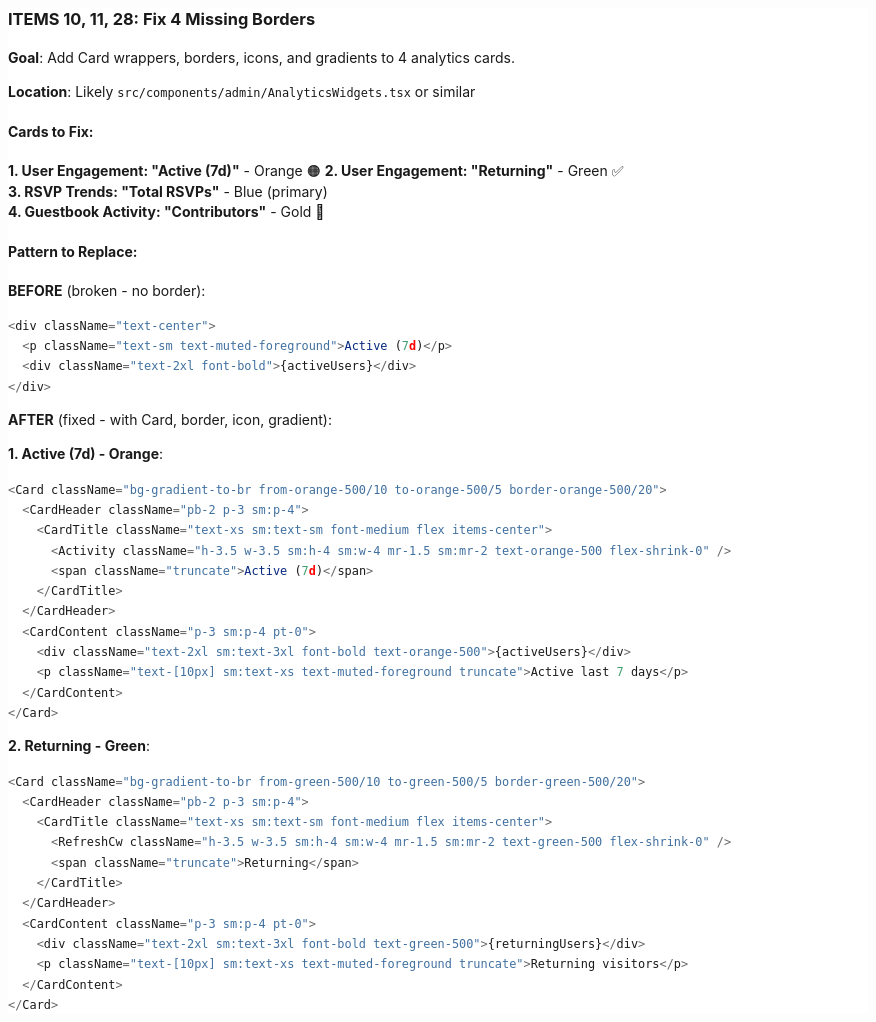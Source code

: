 ### **ITEMS 10, 11, 28: Fix 4 Missing Borders**

**Goal**: Add Card wrappers, borders, icons, and gradients to 4 analytics cards.

**Location**: Likely `src/components/admin/AnalyticsWidgets.tsx` or similar

#### Cards to Fix:

**1. User Engagement: "Active (7d)"** - Orange 🟠
**2. User Engagement: "Returning"** - Green ✅  
**3. RSVP Trends: "Total RSVPs"** - Blue (primary)  
**4. Guestbook Activity: "Contributors"** - Gold 🌟

#### Pattern to Replace:

**BEFORE** (broken - no border):
```typescript
<div className="text-center">
  <p className="text-sm text-muted-foreground">Active (7d)</p>
  <div className="text-2xl font-bold">{activeUsers}</div>
</div>
```

**AFTER** (fixed - with Card, border, icon, gradient):

**1. Active (7d) - Orange**:
```typescript
<Card className="bg-gradient-to-br from-orange-500/10 to-orange-500/5 border-orange-500/20">
  <CardHeader className="pb-2 p-3 sm:p-4">
    <CardTitle className="text-xs sm:text-sm font-medium flex items-center">
      <Activity className="h-3.5 w-3.5 sm:h-4 sm:w-4 mr-1.5 sm:mr-2 text-orange-500 flex-shrink-0" />
      <span className="truncate">Active (7d)</span>
    </CardTitle>
  </CardHeader>
  <CardContent className="p-3 sm:p-4 pt-0">
    <div className="text-2xl sm:text-3xl font-bold text-orange-500">{activeUsers}</div>
    <p className="text-[10px] sm:text-xs text-muted-foreground truncate">Active last 7 days</p>
  </CardContent>
</Card>
```

**2. Returning - Green**:
```typescript
<Card className="bg-gradient-to-br from-green-500/10 to-green-500/5 border-green-500/20">
  <CardHeader className="pb-2 p-3 sm:p-4">
    <CardTitle className="text-xs sm:text-sm font-medium flex items-center">
      <RefreshCw className="h-3.5 w-3.5 sm:h-4 sm:w-4 mr-1.5 sm:mr-2 text-green-500 flex-shrink-0" />
      <span className="truncate">Returning</span>
    </CardTitle>
  </CardHeader>
  <CardContent className="p-3 sm:p-4 pt-0">
    <div className="text-2xl sm:text-3xl font-bold text-green-500">{returningUsers}</div>
    <p className="text-[10px] sm:text-xs text-muted-foreground truncate">Returning visitors</p>
  </CardContent>
</Card>
```
